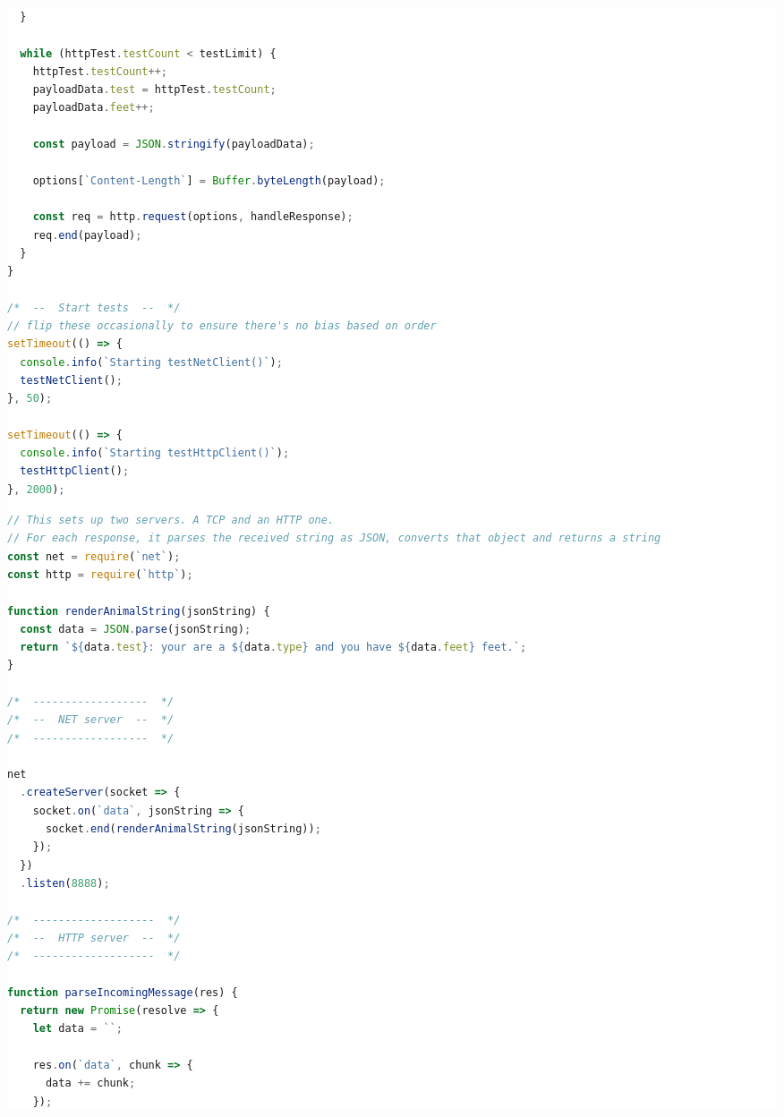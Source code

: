 ```js
  }

  while (httpTest.testCount < testLimit) {
    httpTest.testCount++;
    payloadData.test = httpTest.testCount;
    payloadData.feet++;

    const payload = JSON.stringify(payloadData);

    options[`Content-Length`] = Buffer.byteLength(payload);

    const req = http.request(options, handleResponse);
    req.end(payload);
  }
}

/*  --  Start tests  --  */
// flip these occasionally to ensure there's no bias based on order
setTimeout(() => {
  console.info(`Starting testNetClient()`);
  testNetClient();
}, 50);

setTimeout(() => {
  console.info(`Starting testHttpClient()`);
  testHttpClient();
}, 2000);
```

```js
// This sets up two servers. A TCP and an HTTP one.
// For each response, it parses the received string as JSON, converts that object and returns a string
const net = require(`net`);
const http = require(`http`);

function renderAnimalString(jsonString) {
  const data = JSON.parse(jsonString);
  return `${data.test}: your are a ${data.type} and you have ${data.feet} feet.`;
}

/*  ------------------  */
/*  --  NET server  --  */
/*  ------------------  */

net
  .createServer(socket => {
    socket.on(`data`, jsonString => {
      socket.end(renderAnimalString(jsonString));
    });
  })
  .listen(8888);

/*  -------------------  */
/*  --  HTTP server  --  */
/*  -------------------  */

function parseIncomingMessage(res) {
  return new Promise(resolve => {
    let data = ``;

    res.on(`data`, chunk => {
      data += chunk;
    });
```